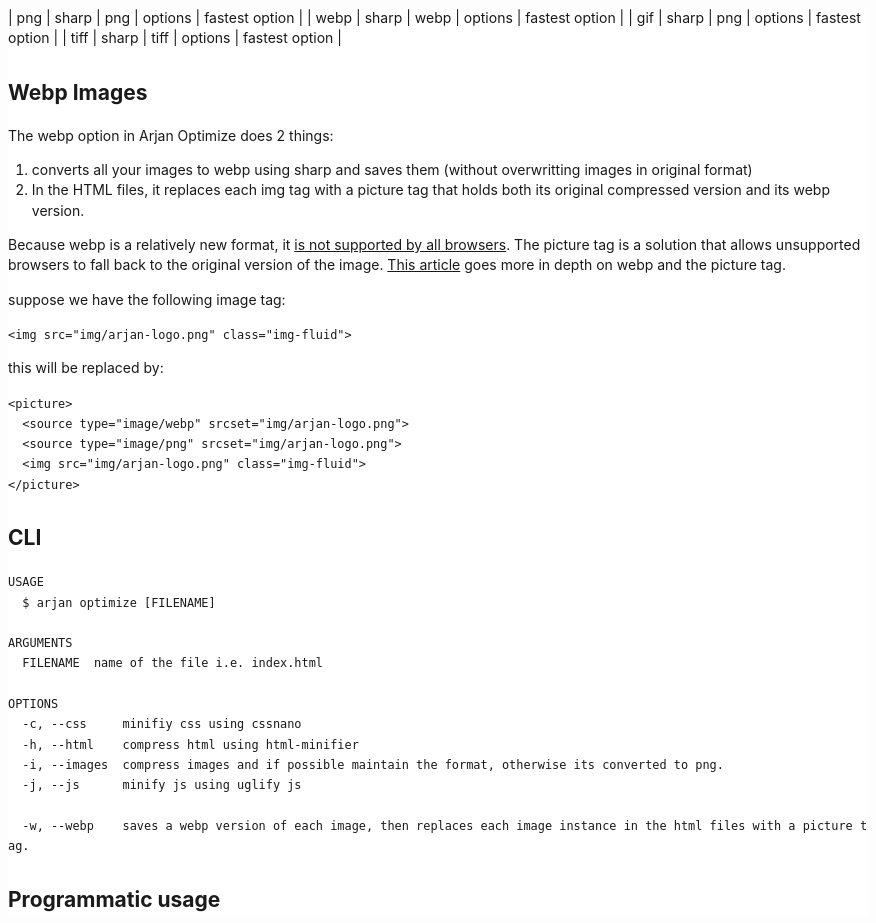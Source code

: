 | png       | sharp           | png        | options                                                            | fastest option                                                                                                                                                |
| webp      | sharp           | webp       | options                                                            | fastest option                                                                                                                                                |
| gif       | sharp           | png        | options                                                            | fastest option                                                                                                                                                |
| tiff      | sharp           | tiff       | options                                                            | fastest option                                                                                                                                                |

## Webp Images

The webp option in Arjan Optimize does 2 things:

1. converts all your images to webp using sharp and saves them (without overwritting images in original format)
2. In the HTML files, it replaces each img tag with a picture tag that holds both its original compressed version and its webp version.

 Because webp is a relatively new format, it [is not supported by all browsers](https://caniuse.com/#feat=webp). The picture tag is a solution that allows unsupported browsers to fall back to the original version of the image. [This article](https://web.dev/serve-images-webp/) goes more in depth on webp and the picture tag. 

suppose we have the following image tag:

    <img src="img/arjan-logo.png" class="img-fluid">

this will be replaced by:

    <picture>
      <source type="image/webp" srcset="img/arjan-logo.png">
      <source type="image/png" srcset="img/arjan-logo.png">
      <img src="img/arjan-logo.png" class="img-fluid">
    </picture>


## CLI

    USAGE
      $ arjan optimize [FILENAME]
    
    ARGUMENTS
      FILENAME  name of the file i.e. index.html
    
    OPTIONS
      -c, --css     minifiy css using cssnano
      -h, --html    compress html using html-minifier
      -i, --images  compress images and if possible maintain the format, otherwise its converted to png.
      -j, --js      minify js using uglify js
    
      -w, --webp    saves a webp version of each image, then replaces each image instance in the html files with a picture tag.


## Programmatic usage
